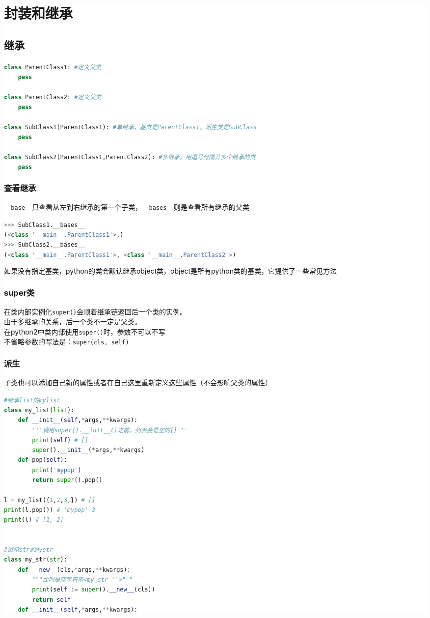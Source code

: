 # 封装和继承

## 继承

```python
class ParentClass1: #定义父类
    pass

class ParentClass2: #定义父类
    pass

class SubClass1(ParentClass1): #单继承，基类是ParentClass1，派生类是SubClass
    pass

class SubClass2(ParentClass1,ParentClass2): #多继承，用逗号分隔开多个继承的类
    pass
```

### 查看继承 

`__base__`只查看从左到右继承的第一个子类，`__bases__`则是查看所有继承的父类

```python
>>> SubClass1.__bases__ 
(<class '__main__.ParentClass1'>,)
>>> SubClass2.__bases__
(<class '__main__.ParentClass1'>, <class '__main__.ParentClass2'>)
```

如果没有指定基类，python的类会默认继承object类，object是所有python类的基类，它提供了一些常见方法

### super类 

在类内部实例化`super()`会顺着继承链返回后一个类的实例。    
由于多继承的关系，后一个类不一定是父类。    
在python2中类内部使用`super()`时，参数不可以不写    
不省略参数的写法是：`super(cls, self)`

### 派生

子类也可以添加自己新的属性或者在自己这里重新定义这些属性（不会影响父类的属性）

```python
#继承list的mylist
class my_list(list):
    def __init__(self,*args,**kwargs):
        '''调用super().__init__()之前，列表会是空的[]'''
        print(self) # []
        super().__init__(*args,**kwargs)
    def pop(self):
        print('mypop')
        return super().pop()

l = my_list({1,2,3,}) # []
print(l.pop()) # 'mypop' 3
print(l) # [1, 2]


#继承str的mystr
class my_str(str):
    def __new__(cls,*args,**kwargs):
        """此时是空字符串<my_str ''>"""
        print(self := super().__new__(cls))
        return self
    def __init__(self,*args,**kwargs):
```